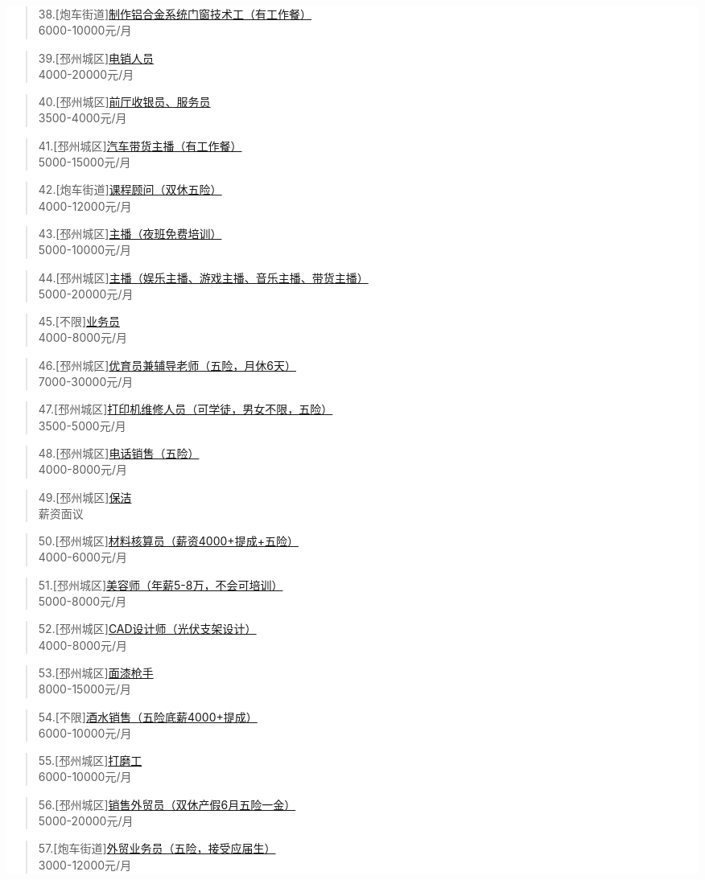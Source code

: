 >38.[炮车街道][制作铝合金系统门窗技术工（有工作餐）](https://www.pizhouzhipin.com/job/31403)<br>
>6000-10000元/月

>39.[邳州城区][电销人员](https://www.pizhouzhipin.com/job/32375)<br>
>4000-20000元/月

>40.[邳州城区][前厅收银员、服务员](https://www.pizhouzhipin.com/job/32042)<br>
>3500-4000元/月

>41.[邳州城区][汽车带货主播（有工作餐）](https://www.pizhouzhipin.com/job/29878)<br>
>5000-15000元/月

>42.[炮车街道][课程顾问（双休五险）](https://www.pizhouzhipin.com/job/32024)<br>
>4000-12000元/月

>43.[邳州城区][主播（夜班免费培训）](https://www.pizhouzhipin.com/job/32201)<br>
>5000-10000元/月

>44.[邳州城区][主播（娱乐主播、游戏主播、音乐主播、带货主播）](https://www.pizhouzhipin.com/job/31636)<br>
>5000-20000元/月

>45.[不限][业务员](https://www.pizhouzhipin.com/job/1278)<br>
>4000-8000元/月

>46.[邳州城区][优育员兼辅导老师（五险，月休6天）](https://www.pizhouzhipin.com/job/26696)<br>
>7000-30000元/月

>47.[邳州城区][打印机维修人员（可学徒，男女不限，五险）](https://www.pizhouzhipin.com/job/22690)<br>
>3500-5000元/月

>48.[邳州城区][电话销售（五险）](https://www.pizhouzhipin.com/job/31649)<br>
>4000-8000元/月

>49.[邳州城区][保洁](https://www.pizhouzhipin.com/job/5729)<br>
>薪资面议

>50.[邳州城区][材料核算员（薪资4000+提成+五险）](https://www.pizhouzhipin.com/job/26282)<br>
>4000-6000元/月

>51.[邳州城区][美容师（年薪5-8万，不会可培训）](https://www.pizhouzhipin.com/job/8906)<br>
>5000-8000元/月

>52.[邳州城区][CAD设计师（光伏支架设计）](https://www.pizhouzhipin.com/job/24597)<br>
>4000-8000元/月

>53.[邳州城区][面漆枪手](https://www.pizhouzhipin.com/job/14666)<br>
>8000-15000元/月

>54.[不限][酒水销售（五险底薪4000+提成）](https://www.pizhouzhipin.com/job/29073)<br>
>6000-10000元/月

>55.[邳州城区][打磨工](https://www.pizhouzhipin.com/job/14665)<br>
>6000-10000元/月

>56.[邳州城区][销售外贸员（双休产假6月五险一金）](https://www.pizhouzhipin.com/job/9737)<br>
>5000-20000元/月

>57.[炮车街道][外贸业务员（五险，接受应届生）](https://www.pizhouzhipin.com/job/30513)<br>
>3000-12000元/月
